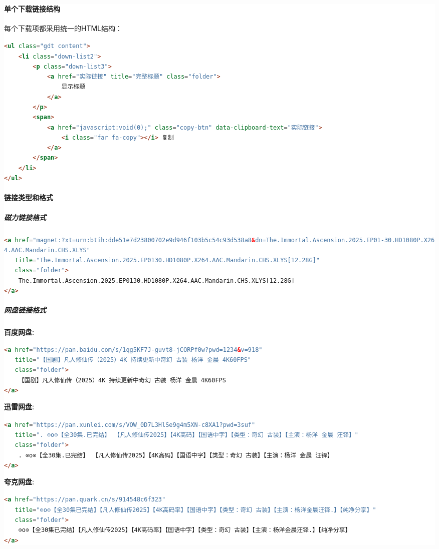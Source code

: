 #### 单个下载链接结构

每个下载项都采用统一的HTML结构：

```html
<ul class="gdt content">
    <li class="down-list2">
        <p class="down-list3">
            <a href="实际链接" title="完整标题" class="folder">
                显示标题
            </a>
        </p>
        <span>
            <a href="javascript:void(0);" class="copy-btn" data-clipboard-text="实际链接">
                <i class="far fa-copy"></i> 复制
            </a>
        </span>
    </li>
</ul>
```

#### 链接类型和格式

##### 磁力链接格式

```html
<a href="magnet:?xt=urn:btih:dde51e7d23800702e9d946f103b5c54c93d538a8&dn=The.Immortal.Ascension.2025.EP01-30.HD1080P.X264.AAC.Mandarin.CHS.XLYS" 
   title="The.Immortal.Ascension.2025.EP0130.HD1080P.X264.AAC.Mandarin.CHS.XLYS[12.28G]" 
   class="folder">
    The.Immortal.Ascension.2025.EP0130.HD1080P.X264.AAC.Mandarin.CHS.XLYS[12.28G]
</a>
```

##### 网盘链接格式

**百度网盘**:
```html
<a href="https://pan.baidu.com/s/1qg5KF7J-guvt8-jCORPf0w?pwd=1234&v=918" 
   title="【国剧】凡人修仙传（2025）4K 持续更新中奇幻 古装 杨洋 金晨 4K60FPS" 
   class="folder">
    【国剧】凡人修仙传（2025）4K 持续更新中奇幻 古装 杨洋 金晨 4K60FPS
</a>
```

**迅雷网盘**:
```html
<a href="https://pan.xunlei.com/s/VOW_0D7L3HlSe9g4m5XN-c8XA1?pwd=3suf" 
   title=". ⊙o⊙【全30集.已完结】 【凡人修仙传2025】【4K高码】【国语中字】【类型：奇幻 古装】【主演：杨洋 金晨 汪铎】" 
   class="folder">
    . ⊙o⊙【全30集.已完结】 【凡人修仙传2025】【4K高码】【国语中字】【类型：奇幻 古装】【主演：杨洋 金晨 汪铎】
</a>
```

**夸克网盘**:
```html
<a href="https://pan.quark.cn/s/914548c6f323" 
   title="⊙o⊙【全30集已完结】【凡人修仙传2025】【4K高码率】【国语中字】【类型：奇幻 古装】【主演：杨洋金晨汪铎.】【纯净分享】" 
   class="folder">
    ⊙o⊙【全30集已完结】【凡人修仙传2025】【4K高码率】【国语中字】【类型：奇幻 古装】【主演：杨洋金晨汪铎.】【纯净分享】
</a>
```
